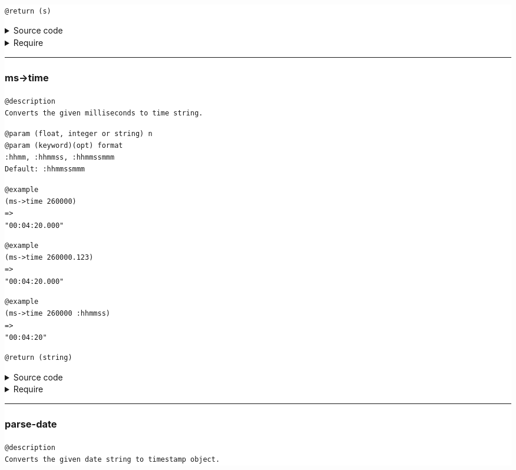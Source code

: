 ```
@return (s)
```

<details><summary>Source code</summary></details>

<details><summary>Require</summary></details>

---

### ms->time

```
@description
Converts the given milliseconds to time string.
```

```
@param (float, integer or string) n
@param (keyword)(opt) format
:hhmm, :hhmmss, :hhmmssmmm
Default: :hhmmssmmm
```

```
@example
(ms->time 260000)
=>
"00:04:20.000"
```

```
@example
(ms->time 260000.123)
=>
"00:04:20.000"
```

```
@example
(ms->time 260000 :hhmmss)
=>
"00:04:20"
```

```
@return (string)
```

<details><summary>Source code</summary></details>

<details><summary>Require</summary></details>

---

### parse-date

```
@description
Converts the given date string to timestamp object.
```
